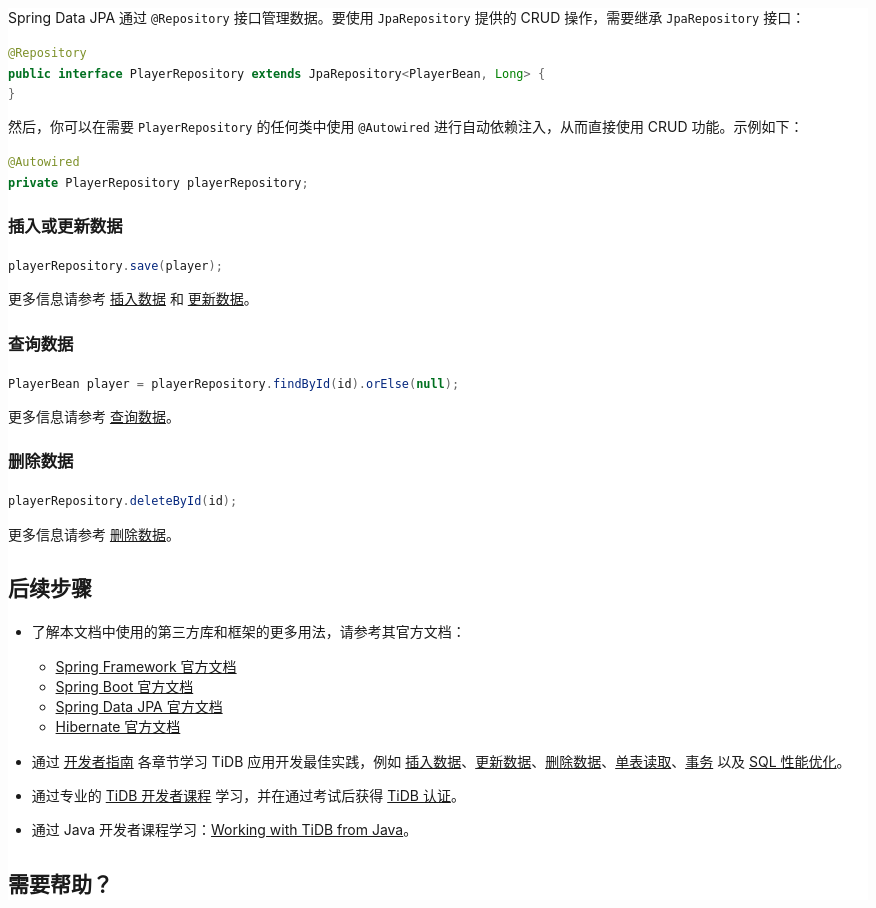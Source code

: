 Spring Data JPA 通过 `@Repository` 接口管理数据。要使用 `JpaRepository` 提供的 CRUD 操作，需要继承 `JpaRepository` 接口：

```java
@Repository
public interface PlayerRepository extends JpaRepository<PlayerBean, Long> {
}
```

然后，你可以在需要 `PlayerRepository` 的任何类中使用 `@Autowired` 进行自动依赖注入，从而直接使用 CRUD 功能。示例如下：

```java
@Autowired
private PlayerRepository playerRepository;
```

### 插入或更新数据

```java
playerRepository.save(player);
```

更多信息请参考 [插入数据](/develop/dev-guide-insert-data.md) 和 [更新数据](/develop/dev-guide-update-data.md)。

### 查询数据

```java
PlayerBean player = playerRepository.findById(id).orElse(null);
```

更多信息请参考 [查询数据](/develop/dev-guide-get-data-from-single-table.md)。

### 删除数据

```java
playerRepository.deleteById(id);
```

更多信息请参考 [删除数据](/develop/dev-guide-delete-data.md)。

## 后续步骤

- 了解本文档中使用的第三方库和框架的更多用法，请参考其官方文档：

    - [Spring Framework 官方文档](https://spring.io/projects/spring-framework)
    - [Spring Boot 官方文档](https://spring.io/projects/spring-boot)
    - [Spring Data JPA 官方文档](https://spring.io/projects/spring-data-jpa)
    - [Hibernate 官方文档](https://hibernate.org/orm/documentation)

- 通过 [开发者指南](/develop/dev-guide-overview.md) 各章节学习 TiDB 应用开发最佳实践，例如 [插入数据](/develop/dev-guide-insert-data.md)、[更新数据](/develop/dev-guide-update-data.md)、[删除数据](/develop/dev-guide-delete-data.md)、[单表读取](/develop/dev-guide-get-data-from-single-table.md)、[事务](/develop/dev-guide-transaction-overview.md) 以及 [SQL 性能优化](/develop/dev-guide-optimize-sql-overview.md)。
- 通过专业的 [TiDB 开发者课程](https://www.pingcap.com/education/) 学习，并在通过考试后获得 [TiDB 认证](https://www.pingcap.com/education/certification/)。
- 通过 Java 开发者课程学习：[Working with TiDB from Java](https://eng.edu.pingcap.com/catalog/info/id:212)。

## 需要帮助？
